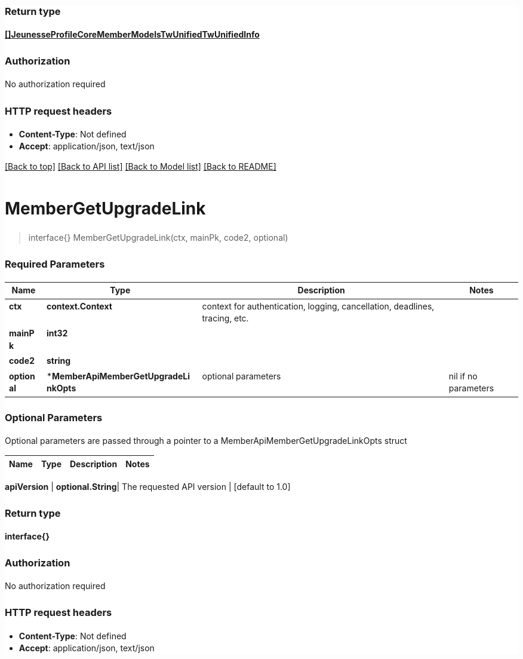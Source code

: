 ### Return type

[**[]JeunesseProfileCoreMemberModelsTwUnifiedTwUnifiedInfo**](Jeunesse.Profile.Core.Member.Models.TWUnified.TWUnifiedInfo.md)

### Authorization

No authorization required

### HTTP request headers

 - **Content-Type**: Not defined
 - **Accept**: application/json, text/json

[[Back to top]](#) [[Back to API list]](../README.md#documentation-for-api-endpoints) [[Back to Model list]](../README.md#documentation-for-models) [[Back to README]](../README.md)

# **MemberGetUpgradeLink**
> interface{} MemberGetUpgradeLink(ctx, mainPk, code2, optional)


### Required Parameters

Name | Type | Description  | Notes
------------- | ------------- | ------------- | -------------
 **ctx** | **context.Context** | context for authentication, logging, cancellation, deadlines, tracing, etc.
  **mainPk** | **int32**|  | 
  **code2** | **string**|  | 
 **optional** | ***MemberApiMemberGetUpgradeLinkOpts** | optional parameters | nil if no parameters

### Optional Parameters
Optional parameters are passed through a pointer to a MemberApiMemberGetUpgradeLinkOpts struct

Name | Type | Description  | Notes
------------- | ------------- | ------------- | -------------


 **apiVersion** | **optional.String**| The requested API version | [default to 1.0]

### Return type

**interface{}**

### Authorization

No authorization required

### HTTP request headers

 - **Content-Type**: Not defined
 - **Accept**: application/json, text/json
